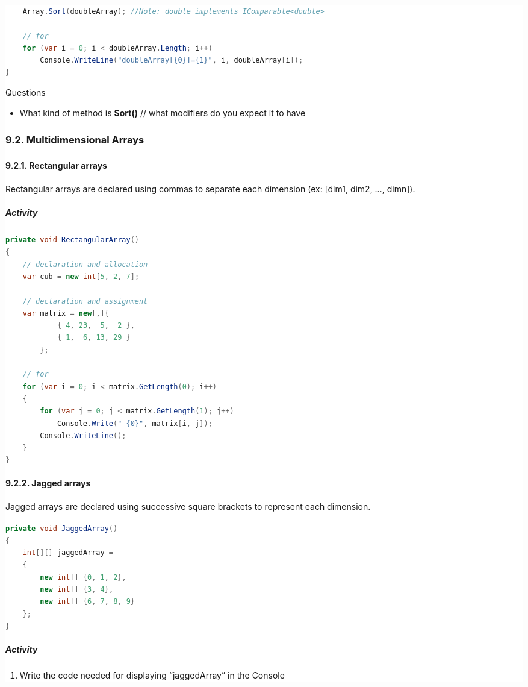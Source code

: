 ```C#
	Array.Sort(doubleArray); //Note: double implements IComparable<double>

	// for
	for (var i = 0; i < doubleArray.Length; i++)
		Console.WriteLine("doubleArray[{0}]={1}", i, doubleArray[i]);
}
```

Questions

-   What kind of method is **Sort()** // what modifiers do you expect it to have

###  9.2. <a name='MultidimensionalArrays'></a>Multidimensional Arrays

####  9.2.1. <a name='Rectangulararrays'></a>Rectangular arrays

Rectangular arrays are declared using commas to separate each dimension (ex: [dim1, dim2, …, dimn]).

##### Activity

```C#
private void RectangularArray()
{
	// declaration and allocation
	var cub = new int[5, 2, 7];

	// declaration and assignment
	var matrix = new[,]{
			{ 4, 23,  5,  2 },
			{ 1,  6, 13, 29 }
		};

	// for
	for (var i = 0; i < matrix.GetLength(0); i++)
	{
		for (var j = 0; j < matrix.GetLength(1); j++)
			Console.Write(" {0}", matrix[i, j]);
		Console.WriteLine();
	}
}
```

####  9.2.2. <a name='Jaggedarrays'></a>Jagged arrays

Jagged arrays are declared using successive square brackets to represent each dimension.

```C#
private void JaggedArray()
{
	int[][] jaggedArray =
	{
		new int[] {0, 1, 2},
		new int[] {3, 4},
		new int[] {6, 7, 8, 9}
	};
}
```

##### Activity

1.  Write the code needed for displaying “jaggedArray” in the Console